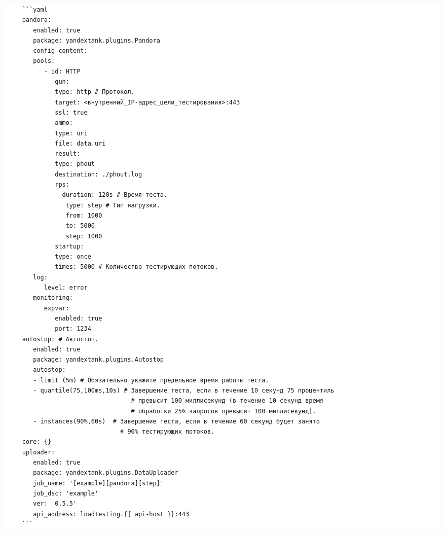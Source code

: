          ```yaml
         pandora:
            enabled: true
            package: yandextank.plugins.Pandora
            config_content:
            pools:
               - id: HTTP
                  gun:
                  type: http # Протокол.
                  target: <внутренний_IP-адрес_цели_тестирования>:443 
                  ssl: true
                  ammo:
                  type: uri
                  file: data.uri
                  result:
                  type: phout
                  destination: ./phout.log
                  rps:
                  - duration: 120s # Время теста.
                     type: step # Тип нагрузки.
                     from: 1000
                     to: 5000
                     step: 1000
                  startup:
                  type: once
                  times: 5000 # Количество тестирующих потоков.
            log:
               level: error
            monitoring:
               expvar:
                  enabled: true
                  port: 1234
         autostop: # Автостоп.
            enabled: true
            package: yandextank.plugins.Autostop
            autostop:
            - limit (5m) # Обязательно укажите предельное время работы теста.
            - quantile(75,100ms,10s) # Завершение теста, если в течение 10 секунд 75 процентиль
                                       # превысит 100 миллисекунд (в течение 10 секунд время
                                       # обработки 25% запросов превысит 100 миллисекунд).
            - instances(90%,60s)  # Завершение теста, если в течение 60 секунд будет занято
                                    # 90% тестирующих потоков.
         core: {}
         uploader:
            enabled: true
            package: yandextank.plugins.DataUploader
            job_name: '[example][pandora][step]'
            job_dsc: 'example'
            ver: '0.5.5'
            api_address: loadtesting.{{ api-host }}:443
         ```

